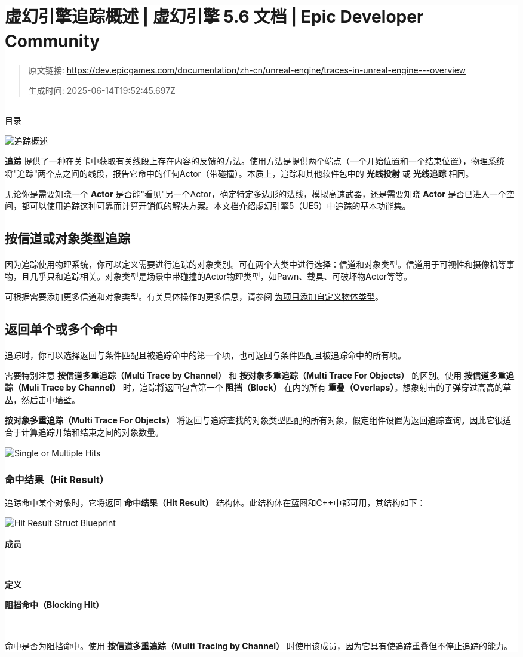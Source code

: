 # 虚幻引擎追踪概述 | 虚幻引擎 5.6 文档 | Epic Developer Community

> 原文链接: https://dev.epicgames.com/documentation/zh-cn/unreal-engine/traces-in-unreal-engine---overview
> 
> 生成时间: 2025-06-14T19:52:45.697Z

---

目录

![追踪概述](https://dev.epicgames.com/community/api/documentation/image/614a0905-6b4b-49b3-b78e-25ccbe9b033a?resizing_type=fill&width=1920&height=335)

**追踪** 提供了一种在关卡中获取有关线段上存在内容的反馈的方法。使用方法是提供两个端点（一个开始位置和一个结束位置），物理系统将"追踪"两个点之间的线段，报告它命中的任何Actor（带碰撞）。本质上，追踪和其他软件包中的 **光线投射** 或 **光线追踪** 相同。

无论你是需要知晓一个 **Actor** 是否能"看见"另一个Actor，确定特定多边形的法线，模拟高速武器，还是需要知晓 **Actor** 是否已进入一个空间，都可以使用追踪这种可靠而计算开销低的解决方案。本文档介绍虚幻引擎5（UE5）中追踪的基本功能集。

## 按信道或对象类型追踪

因为追踪使用物理系统，你可以定义需要进行追踪的对象类别。可在两个大类中进行选择：信道和对象类型。信道用于可视性和摄像机等事物，且几乎只和追踪相关。对象类型是场景中带碰撞的Actor物理类型，如Pawn、载具、可破坏物Actor等等。

可根据需要添加更多信道和对象类型。有关具体操作的更多信息，请参阅 [为项目添加自定义物体类型](/documentation/zh-cn/unreal-engine/add-a-custom-object-type-to-your-project-in-unreal-engine)。

## 返回单个或多个命中

追踪时，你可以选择返回与条件匹配且被追踪命中的第一个项，也可返回与条件匹配且被追踪命中的所有项。

需要特别注意 **按信道多重追踪（Multi Trace by Channel）** 和 **按对象多重追踪（Multi Trace For Objects）** 的区别。使用 **按信道多重追踪（Muli Trace by Channel）** 时，追踪将返回包含第一个 **阻挡（Block）** 在内的所有 **重叠（Overlaps）**。想象射击的子弹穿过高高的草丛，然后击中墙壁。

**按对象多重追踪（Multi Trace For Objects）** 将返回与追踪查找的对象类型匹配的所有对象，假定组件设置为返回追踪查询。因此它很适合于计算追踪开始和结束之间的对象数量。

![Single or Multiple Hits](https://d1iv7db44yhgxn.cloudfront.net/documentation/images/f695b36a-64c9-4eb1-9d6f-67a15c5422b9/single-vs-multi.png)

### 命中结果（Hit Result）

追踪命中某个对象时，它将返回 **命中结果（Hit Result）** 结构体。此结构体在蓝图和C++中都可用，其结构如下：

![Hit Result Struct Blueprint](https://d1iv7db44yhgxn.cloudfront.net/documentation/images/d7a3bb06-3489-497f-a1b4-6082b1bde32d/blueprint-hit-struct.png)

**成员**

 

**定义**

**阻挡命中（Blocking Hit）**

 

命中是否为阻挡命中。使用 **按信道多重追踪（Multi Tracing by Channel）** 时使用该成员，因为它具有使追踪重叠但不停止追踪的能力。

